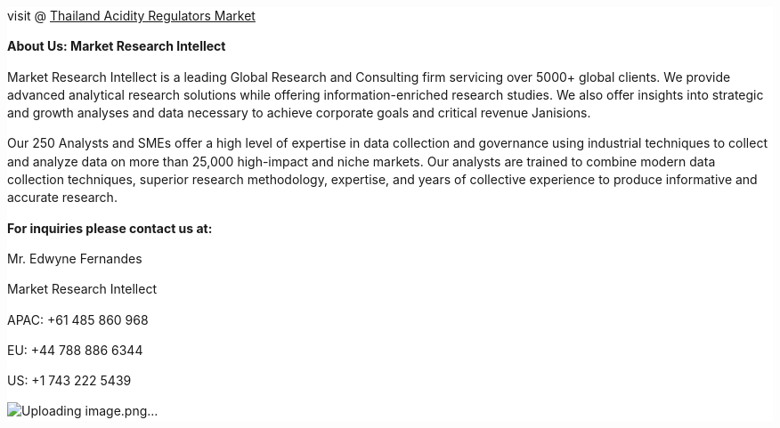 visit&nbsp;@</strong>&nbsp;</span><span class="font-[700]"><a href="https://www.marketresearchintellect.com/product/global-thailand-acidity-regulators-market/?utm_source=Linkedin&utm_medium=846" target="_blank" data-tracking-control-name="article-ssr-frontend-pulse_little-text-block" data-tracking-will-navigate="" data-test-link="">Thailand Acidity Regulators Market</a></span></p><p><strong><span class="font-[700]">About Us: Market Research Intellect</span></strong></p><p><span class="">Market Research Intellect is a leading Global Research and Consulting firm servicing over 5000+ global clients. We provide advanced analytical research solutions while offering information-enriched research studies.&nbsp;</span>We also offer insights into strategic and growth analyses and data necessary to achieve corporate goals and critical revenue Janisions.</p><p><span class="">Our 250 Analysts and SMEs offer a high level of expertise in data collection and governance using industrial techniques to collect and analyze data on more than 25,000 high-impact and niche markets. Our analysts are trained to combine modern data collection techniques, superior research methodology, expertise, and years of collective experience to produce informative and accurate research.</span></p><p><strong>For inquiries please contact us at:</strong></p><p>Mr. Edwyne Fernandes</p><p>Market Research Intellect</p><p>APAC: +61 485 860 968</p><p>EU: +44 788 886 6344</p><p>US: +1 743 222 5439</p>
![Uploading image.png…]()

